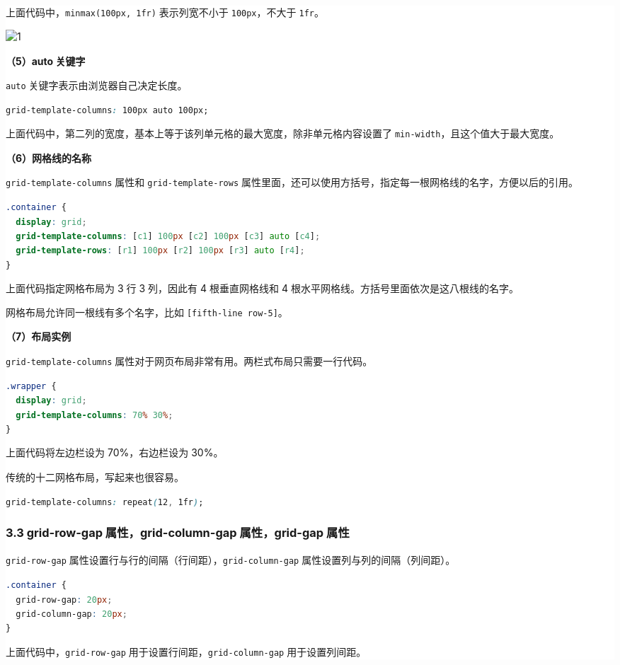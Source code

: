 上面代码中，`minmax(100px, 1fr)` 表示列宽不小于 `100px`，不大于 `1fr`。

![1](https://i0.hdslb.com/bfs/album/19bd0f1c75ed0ce732cb30a8c13a91ea5fe8b695.gif)

**（5）auto 关键字**

`auto` 关键字表示由浏览器自己决定长度。

```css
grid-template-columns: 100px auto 100px;
```

上面代码中，第二列的宽度，基本上等于该列单元格的最大宽度，除非单元格内容设置了 `min-width`，且这个值大于最大宽度。

**（6）网格线的名称**

`grid-template-columns` 属性和 `grid-template-rows` 属性里面，还可以使用方括号，指定每一根网格线的名字，方便以后的引用。

```css
.container {
  display: grid;
  grid-template-columns: [c1] 100px [c2] 100px [c3] auto [c4];
  grid-template-rows: [r1] 100px [r2] 100px [r3] auto [r4];
}
```

上面代码指定网格布局为 3 行 3 列，因此有 4 根垂直网格线和 4 根水平网格线。方括号里面依次是这八根线的名字。

网格布局允许同一根线有多个名字，比如 `[fifth-line row-5]`。

**（7）布局实例**

`grid-template-columns` 属性对于网页布局非常有用。两栏式布局只需要一行代码。

```css
.wrapper {
  display: grid;
  grid-template-columns: 70% 30%;
}
```

上面代码将左边栏设为 70%，右边栏设为 30%。

传统的十二网格布局，写起来也很容易。

```css
grid-template-columns: repeat(12, 1fr);
```

### 3.3 grid-row-gap 属性，grid-column-gap 属性，grid-gap 属性

`grid-row-gap` 属性设置行与行的间隔（行间距），`grid-column-gap` 属性设置列与列的间隔（列间距）。

```css
.container {
  grid-row-gap: 20px;
  grid-column-gap: 20px;
}
```

上面代码中，`grid-row-gap` 用于设置行间距，`grid-column-gap` 用于设置列间距。
